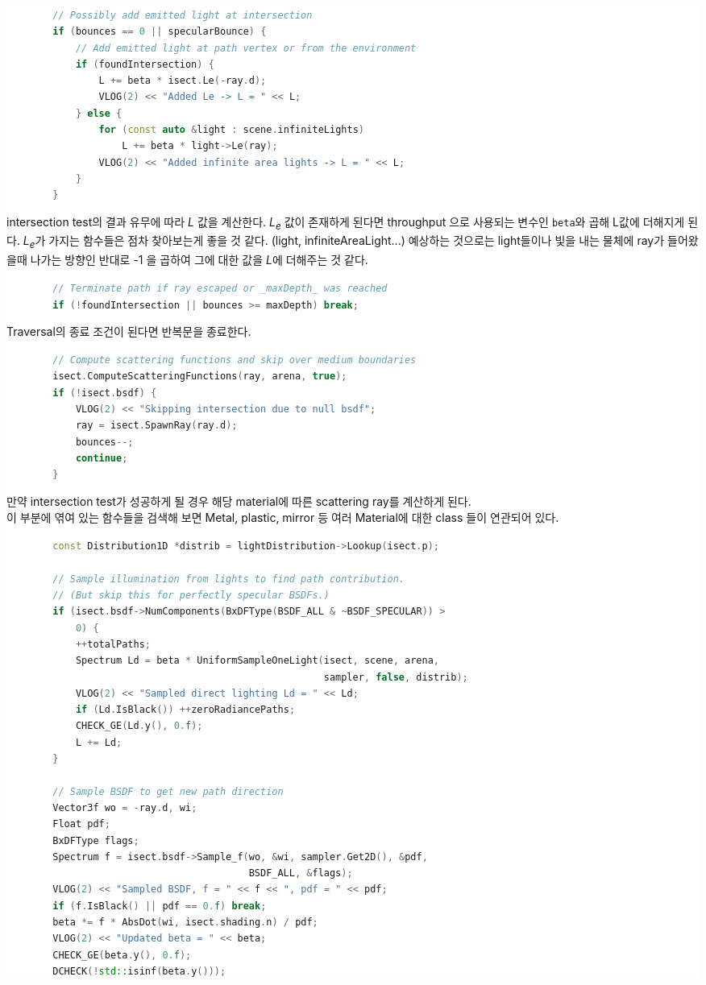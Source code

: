 ```cpp
        // Possibly add emitted light at intersection
        if (bounces == 0 || specularBounce) {
            // Add emitted light at path vertex or from the environment
            if (foundIntersection) {
                L += beta * isect.Le(-ray.d);
                VLOG(2) << "Added Le -> L = " << L;
            } else {
                for (const auto &light : scene.infiniteLights)
                    L += beta * light->Le(ray);
                VLOG(2) << "Added infinite area lights -> L = " << L;
            }
        }
```
intersection test의 결과 유무에 따라 $L$ 값을 계산한다. 
$L_e$ 값이 존재하게 된다면 throughput 으로 사용되는 변수인 ```beta```와 곱해 L값에 더해지게 된다.
$L_e$가 가지는 함수들은 점차 찾아보는게 좋을 것 같다. (light, infiniteAreaLight...) 
예상하는 것으로는 light들이나 빛을 내는 물체에 ray가 들어왔을때 나가는 방향인 반대로 -1 을 곱하여 그에 대한 값을 $L$에 더해주는 것 같다.

```cpp
        // Terminate path if ray escaped or _maxDepth_ was reached
        if (!foundIntersection || bounces >= maxDepth) break;
```
Traversal의 종료 조건이 된다면 반복문을 종료한다.

```cpp
        // Compute scattering functions and skip over medium boundaries
        isect.ComputeScatteringFunctions(ray, arena, true);
        if (!isect.bsdf) {
            VLOG(2) << "Skipping intersection due to null bsdf";
            ray = isect.SpawnRay(ray.d);
            bounces--;
            continue;
        }
```
만약 intersection test가 성공하게 될 경우 해당 material에 따른 scattering ray를 계산하게 된다.   
이 부분에 엮여 있는 함수들을 검색해 보면 Metal, plastic, mirror 등 여러 Material에 대한 class 들이 연관되어 있다. 

```cpp
        const Distribution1D *distrib = lightDistribution->Lookup(isect.p);

        // Sample illumination from lights to find path contribution.
        // (But skip this for perfectly specular BSDFs.)
        if (isect.bsdf->NumComponents(BxDFType(BSDF_ALL & ~BSDF_SPECULAR)) >
            0) {
            ++totalPaths;
            Spectrum Ld = beta * UniformSampleOneLight(isect, scene, arena,
                                                       sampler, false, distrib);
            VLOG(2) << "Sampled direct lighting Ld = " << Ld;
            if (Ld.IsBlack()) ++zeroRadiancePaths;
            CHECK_GE(Ld.y(), 0.f);
            L += Ld;
        }

        // Sample BSDF to get new path direction
        Vector3f wo = -ray.d, wi;
        Float pdf;
        BxDFType flags;
        Spectrum f = isect.bsdf->Sample_f(wo, &wi, sampler.Get2D(), &pdf,
                                          BSDF_ALL, &flags);
        VLOG(2) << "Sampled BSDF, f = " << f << ", pdf = " << pdf;
        if (f.IsBlack() || pdf == 0.f) break;
        beta *= f * AbsDot(wi, isect.shading.n) / pdf;
        VLOG(2) << "Updated beta = " << beta;
        CHECK_GE(beta.y(), 0.f);
        DCHECK(!std::isinf(beta.y()));
```